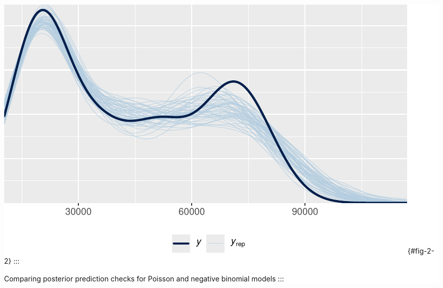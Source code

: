 ![Negative binomial model](Canada_leading_causes_of_death_files/figure-pdf/fig-2-2.pdf){#fig-2-2}
:::

Comparing posterior prediction checks for Poisson and negative binomial models
:::



